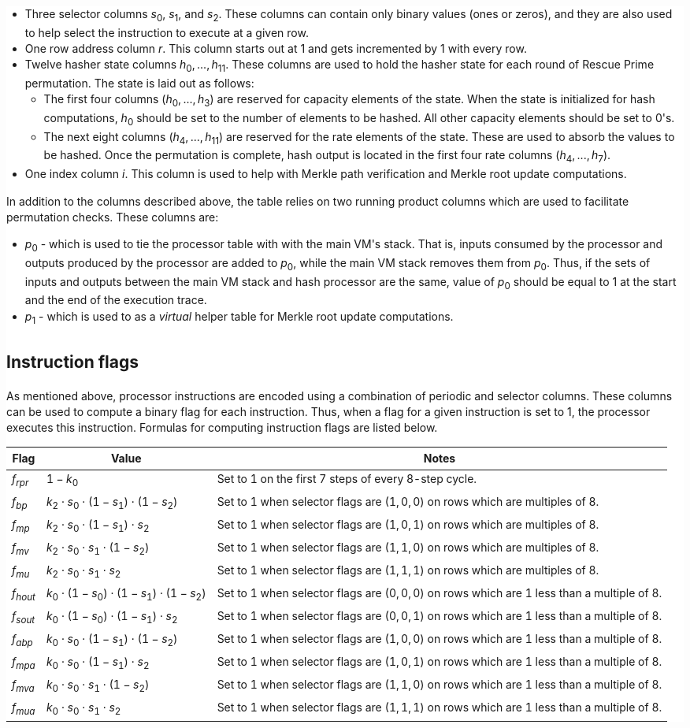 - Three selector columns $s_0$, $s_1$, and $s_2$. These columns can contain only binary values (ones or zeros), and they are also used to help select the instruction to execute at a given row.
- One row address column $r$. This column starts out at $1$ and gets incremented by $1$ with every row.
- Twelve hasher state columns $h_0, ..., h_{11}$. These columns are used to hold the hasher state for each round of Rescue Prime permutation. The state is laid out as follows:
  - The first four columns ($h_0, ..., h_3$) are reserved for capacity elements of the state. When the state is initialized for hash computations, $h_0$ should be set to the number of elements to be hashed. All other capacity elements should be set to $0$'s.
  - The next eight columns ($h_4, ..., h_{11}$) are reserved for the rate elements of the state. These are used to absorb the values to be hashed. Once the permutation is complete, hash output is located in the first four rate columns ($h_4, ..., h_7$).
- One index column $i$. This column is used to help with Merkle path verification and Merkle root update computations.

In addition to the columns described above, the table relies on two running product columns which are used to facilitate permutation checks. These columns are:

- $p_0$ - which is used to tie the processor table with with the main VM's stack. That is, inputs consumed by the processor and outputs produced by the processor are added to $p_0$, while the main VM stack removes them from $p_0$. Thus, if the sets of inputs and outputs between the main VM stack and hash processor are the same, value of $p_0$ should be equal to $1$ at the start and the end of the execution trace.
- $p_1$ - which is used to as a _virtual_ helper table for Merkle root update computations.

## Instruction flags

As mentioned above, processor instructions are encoded using a combination of periodic and selector columns. These columns can be used to compute a binary flag for each instruction. Thus, when a flag for a given instruction is set to $1$, the processor executes this instruction. Formulas for computing instruction flags are listed below.

| Flag       | Value                                                 | Notes                                                                                             |
| ---------- | ----------------------------------------------------- | ------------------------------------------------------------------------------------------------- |
| $f_{rpr}$  | $1 - k_0$                                             | Set to $1$ on the first $7$ steps of every $8$-step cycle.                                        |
| $f_{bp}$   | $k_2 \cdot s_0 \cdot (1 - s_1) \cdot (1 - s_2)$       | Set to $1$ when selector flags are $(1, 0, 0)$ on rows which are multiples of $8$.                |
| $f_{mp}$   | $k_2 \cdot s_0 \cdot (1 - s_1) \cdot s_2$             | Set to $1$ when selector flags are $(1, 0, 1)$ on rows which are multiples of $8$.                |
| $f_{mv}$   | $k_2 \cdot s_0 \cdot s_1 \cdot (1 - s_2)$             | Set to $1$ when selector flags are $(1, 1, 0)$ on rows which are multiples of $8$.                |
| $f_{mu}$   | $k_2 \cdot s_0 \cdot s_1 \cdot s_2$                   | Set to $1$ when selector flags are $(1, 1, 1)$ on rows which are multiples of $8$.                |
| $f_{hout}$ | $k_0 \cdot (1 - s_0) \cdot (1 - s_1) \cdot (1 - s_2)$ | Set to $1$ when selector flags are $(0, 0, 0)$ on rows which are $1$ less than a multiple of $8$. |
| $f_{sout}$ | $k_0 \cdot (1 - s_0) \cdot (1 - s_1) \cdot s_2$       | Set to $1$ when selector flags are $(0, 0, 1)$ on rows which are $1$ less than a multiple of $8$. |
| $f_{abp}$  | $k_0 \cdot s_0 \cdot (1 - s_1) \cdot (1 - s_2)$       | Set to $1$ when selector flags are $(1, 0, 0)$ on rows which are $1$ less than a multiple of $8$. |
| $f_{mpa}$  | $k_0 \cdot s_0 \cdot (1 - s_1) \cdot s_2$             | Set to $1$ when selector flags are $(1, 0, 1)$ on rows which are $1$ less than a multiple of $8$. |
| $f_{mva}$  | $k_0 \cdot s_0 \cdot s_1 \cdot (1 - s_2)$             | Set to $1$ when selector flags are $(1, 1, 0)$ on rows which are $1$ less than a multiple of $8$. |
| $f_{mua}$  | $k_0 \cdot s_0 \cdot s_1 \cdot s_2$                   | Set to $1$ when selector flags are $(1, 1, 1)$ on rows which are $1$ less than a multiple of $8$. |
